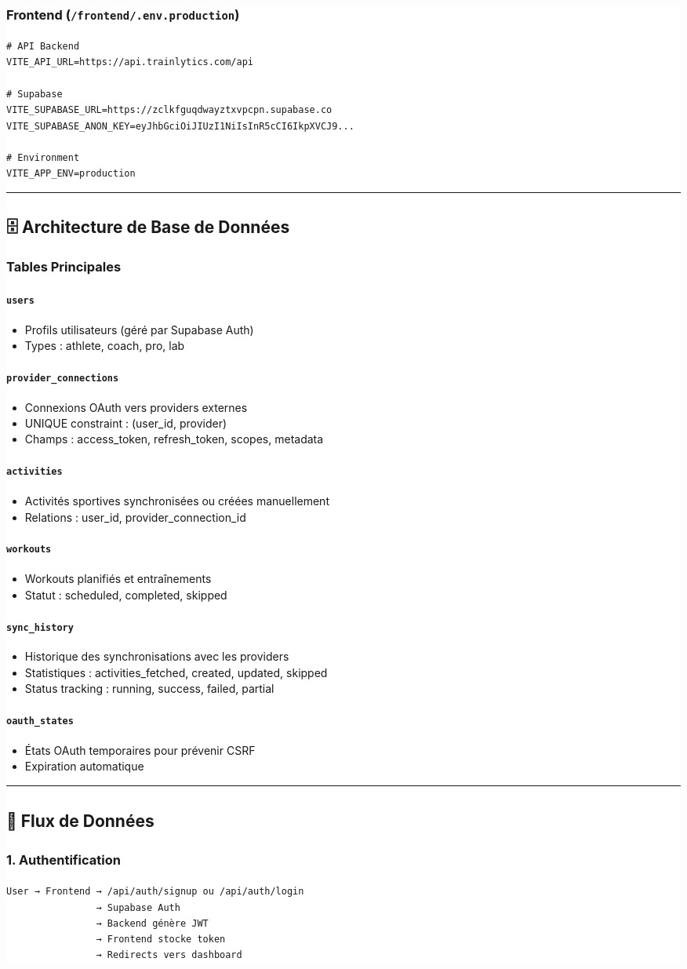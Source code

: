 ### Frontend (`/frontend/.env.production`)
```env
# API Backend
VITE_API_URL=https://api.trainlytics.com/api

# Supabase
VITE_SUPABASE_URL=https://zclkfguqdwayztxvpcpn.supabase.co
VITE_SUPABASE_ANON_KEY=eyJhbGciOiJIUzI1NiIsInR5cCI6IkpXVCJ9...

# Environment
VITE_APP_ENV=production
```

---

## 🗄️ Architecture de Base de Données

### Tables Principales

#### `users`
- Profils utilisateurs (géré par Supabase Auth)
- Types : athlete, coach, pro, lab

#### `provider_connections`
- Connexions OAuth vers providers externes
- UNIQUE constraint : (user_id, provider)
- Champs : access_token, refresh_token, scopes, metadata

#### `activities`
- Activités sportives synchronisées ou créées manuellement
- Relations : user_id, provider_connection_id

#### `workouts`
- Workouts planifiés et entraînements
- Statut : scheduled, completed, skipped

#### `sync_history`
- Historique des synchronisations avec les providers
- Statistiques : activities_fetched, created, updated, skipped
- Status tracking : running, success, failed, partial

#### `oauth_states`
- États OAuth temporaires pour prévenir CSRF
- Expiration automatique

---

## 🔄 Flux de Données

### 1. Authentification
```
User → Frontend → /api/auth/signup ou /api/auth/login
                → Supabase Auth
                → Backend génère JWT
                → Frontend stocke token
                → Redirects vers dashboard
```
